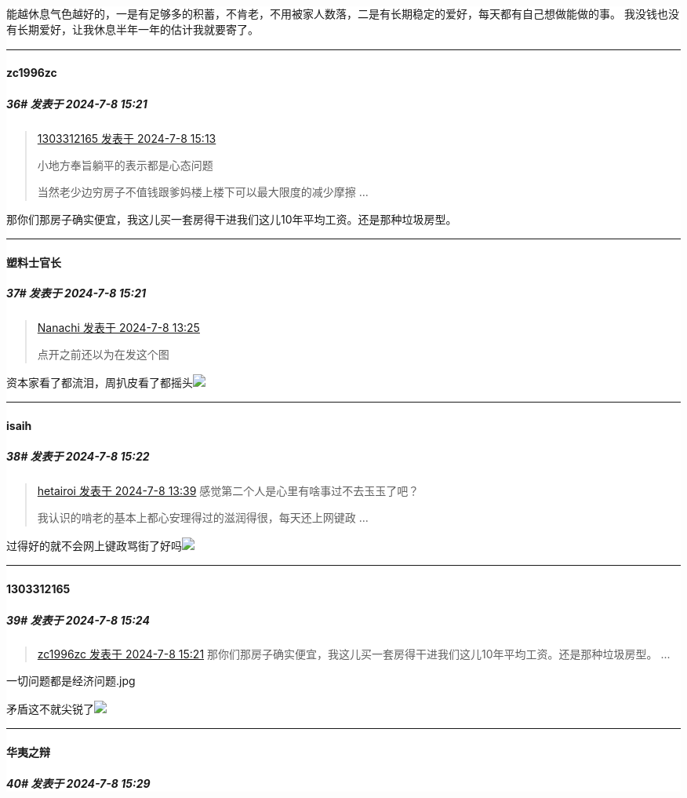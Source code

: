 能越休息气色越好的，一是有足够多的积蓄，不肯老，不用被家人数落，二是有长期稳定的爱好，每天都有自己想做能做的事。
我没钱也没有长期爱好，让我休息半年一年的估计我就要寄了。

*****

####  zc1996zc  
##### 36#       发表于 2024-7-8 15:21

<blockquote><a href="httphttps://bbs.saraba1st.com/2b/forum.php?mod=redirect&amp;goto=findpost&amp;pid=65520585&amp;ptid=2190604" target="_blank">1303312165 发表于 2024-7-8 15:13</a>

小地方奉旨躺平的表示都是心态问题

当然老少边穷房子不值钱跟爹妈楼上楼下可以最大限度的减少摩擦 ...</blockquote>
那你们那房子确实便宜，我这儿买一套房得干进我们这儿10年平均工资。还是那种垃圾房型。

*****

####  塑料士官长  
##### 37#       发表于 2024-7-8 15:21

<blockquote><a href="httphttps://bbs.saraba1st.com/2b/forum.php?mod=redirect&amp;goto=findpost&amp;pid=65519609&amp;ptid=2190604" target="_blank">Nanachi 发表于 2024-7-8 13:25</a>

点开之前还以为在发这个图</blockquote>
资本家看了都流泪，周扒皮看了都摇头<img src="https://static.saraba1st.com/image/smiley/face/149.gif" referrerpolicy="no-referrer">

*****

####  isaih  
##### 38#       发表于 2024-7-8 15:22

<blockquote><a href="httphttps://bbs.saraba1st.com/2b/forum.php?mod=redirect&amp;goto=findpost&amp;pid=65519727&amp;ptid=2190604" target="_blank">hetairoi 发表于 2024-7-8 13:39</a>
感觉第二个人是心里有啥事过不去玉玉了吧？

我认识的啃老的基本上都心安理得过的滋润得很，每天还上网键政 ...</blockquote>
过得好的就不会网上键政骂街了好吗<img src="https://static.saraba1st.com/image/smiley/face2017/067.png" referrerpolicy="no-referrer">

*****

####  1303312165  
##### 39#       发表于 2024-7-8 15:24

<blockquote><a href="httphttps://bbs.saraba1st.com/2b/forum.php?mod=redirect&amp;goto=findpost&amp;pid=65520665&amp;ptid=2190604" target="_blank">zc1996zc 发表于 2024-7-8 15:21</a>
那你们那房子确实便宜，我这儿买一套房得干进我们这儿10年平均工资。还是那种垃圾房型。 ...</blockquote>
一切问题都是经济问题.jpg

矛盾这不就尖锐了<img src="https://static.saraba1st.com/image/smiley/face2017/042.png" referrerpolicy="no-referrer">

*****

####  华夷之辩  
##### 40#       发表于 2024-7-8 15:29
